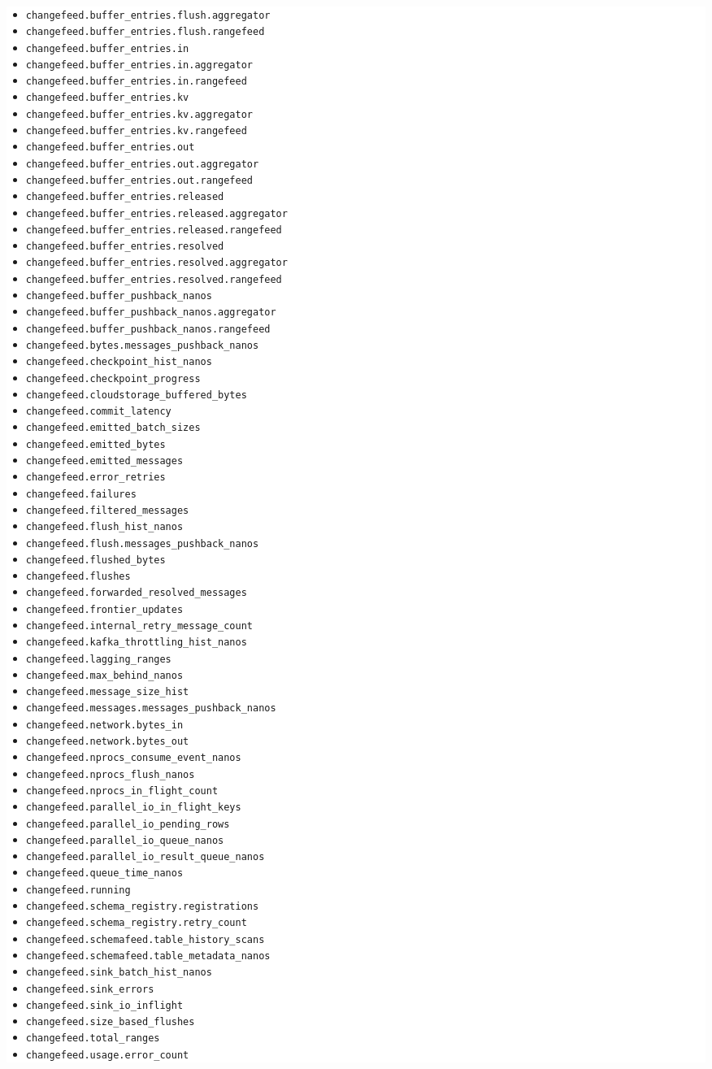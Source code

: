 - `changefeed.buffer_entries.flush.aggregator`
- `changefeed.buffer_entries.flush.rangefeed`
- `changefeed.buffer_entries.in`
- `changefeed.buffer_entries.in.aggregator`
- `changefeed.buffer_entries.in.rangefeed`
- `changefeed.buffer_entries.kv`
- `changefeed.buffer_entries.kv.aggregator`
- `changefeed.buffer_entries.kv.rangefeed`
- `changefeed.buffer_entries.out`
- `changefeed.buffer_entries.out.aggregator`
- `changefeed.buffer_entries.out.rangefeed`
- `changefeed.buffer_entries.released`
- `changefeed.buffer_entries.released.aggregator`
- `changefeed.buffer_entries.released.rangefeed`
- `changefeed.buffer_entries.resolved`
- `changefeed.buffer_entries.resolved.aggregator`
- `changefeed.buffer_entries.resolved.rangefeed`
- `changefeed.buffer_pushback_nanos`
- `changefeed.buffer_pushback_nanos.aggregator`
- `changefeed.buffer_pushback_nanos.rangefeed`
- `changefeed.bytes.messages_pushback_nanos`
- `changefeed.checkpoint_hist_nanos`
- `changefeed.checkpoint_progress`
- `changefeed.cloudstorage_buffered_bytes`
- `changefeed.commit_latency`
- `changefeed.emitted_batch_sizes`
- `changefeed.emitted_bytes`
- `changefeed.emitted_messages`
- `changefeed.error_retries`
- `changefeed.failures`
- `changefeed.filtered_messages`
- `changefeed.flush_hist_nanos`
- `changefeed.flush.messages_pushback_nanos`
- `changefeed.flushed_bytes`
- `changefeed.flushes`
- `changefeed.forwarded_resolved_messages`
- `changefeed.frontier_updates`
- `changefeed.internal_retry_message_count`
- `changefeed.kafka_throttling_hist_nanos`
- `changefeed.lagging_ranges`
- `changefeed.max_behind_nanos`
- `changefeed.message_size_hist`
- `changefeed.messages.messages_pushback_nanos`
- `changefeed.network.bytes_in`
- `changefeed.network.bytes_out`
- `changefeed.nprocs_consume_event_nanos`
- `changefeed.nprocs_flush_nanos`
- `changefeed.nprocs_in_flight_count`
- `changefeed.parallel_io_in_flight_keys`
- `changefeed.parallel_io_pending_rows`
- `changefeed.parallel_io_queue_nanos`
- `changefeed.parallel_io_result_queue_nanos`
- `changefeed.queue_time_nanos`
- `changefeed.running`
- `changefeed.schema_registry.registrations`
- `changefeed.schema_registry.retry_count`
- `changefeed.schemafeed.table_history_scans`
- `changefeed.schemafeed.table_metadata_nanos`
- `changefeed.sink_batch_hist_nanos`
- `changefeed.sink_errors`
- `changefeed.sink_io_inflight`
- `changefeed.size_based_flushes`
- `changefeed.total_ranges`
- `changefeed.usage.error_count`